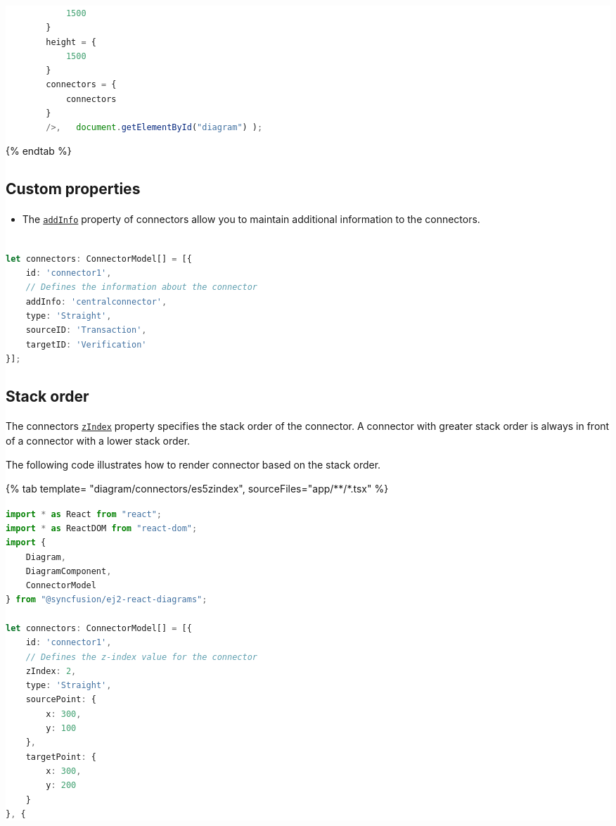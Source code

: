 ```typescript
            1500
        }
        height = {
            1500
        }
        connectors = {
            connectors
        }
        />,   document.getElementById("diagram") );

```

{% endtab %}

## Custom properties

* The [`addInfo`](../api/diagram/connector#addinfo) property of connectors allow you to maintain additional information to the connectors.

```typescript

let connectors: ConnectorModel[] = [{
    id: 'connector1',
    // Defines the information about the connector
    addInfo: 'centralconnector',
    type: 'Straight',
    sourceID: 'Transaction',
    targetID: 'Verification'
}];

```

## Stack order

The connectors [`zIndex`](../api/diagram/connector#zindex) property specifies the stack order of the connector. A connector with greater stack order is always in front of a connector with a lower stack order.

The following code illustrates how to render connector based on the stack order.

{% tab template= "diagram/connectors/es5zindex", sourceFiles="app/**/*.tsx" %}

```typescript
import * as React from "react";
import * as ReactDOM from "react-dom";
import {
    Diagram,
    DiagramComponent,
    ConnectorModel
} from "@syncfusion/ej2-react-diagrams";

let connectors: ConnectorModel[] = [{
    id: 'connector1',
    // Defines the z-index value for the connector
    zIndex: 2,
    type: 'Straight',
    sourcePoint: {
        x: 300,
        y: 100
    },
    targetPoint: {
        x: 300,
        y: 200
    }
}, {
```
